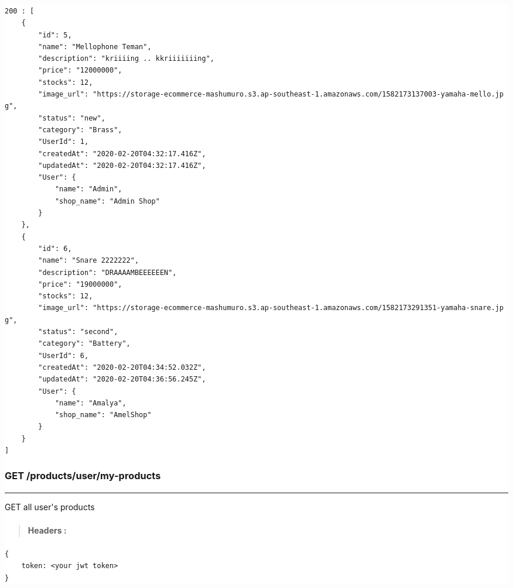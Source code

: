 ```
200 : [
    {
        "id": 5,
        "name": "Mellophone Teman",
        "description": "kriiiing .. kkriiiiiiing",
        "price": "12000000",
        "stocks": 12,
        "image_url": "https://storage-ecommerce-mashumuro.s3.ap-southeast-1.amazonaws.com/1582173137003-yamaha-mello.jpg",
        "status": "new",
        "category": "Brass",
        "UserId": 1,
        "createdAt": "2020-02-20T04:32:17.416Z",
        "updatedAt": "2020-02-20T04:32:17.416Z",
        "User": {
            "name": "Admin",
            "shop_name": "Admin Shop"
        }
    },
    {
        "id": 6,
        "name": "Snare 2222222",
        "description": "DRAAAAMBEEEEEEN",
        "price": "19000000",
        "stocks": 12,
        "image_url": "https://storage-ecommerce-mashumuro.s3.ap-southeast-1.amazonaws.com/1582173291351-yamaha-snare.jpg",
        "status": "second",
        "category": "Battery",
        "UserId": 6,
        "createdAt": "2020-02-20T04:34:52.032Z",
        "updatedAt": "2020-02-20T04:36:56.245Z",
        "User": {
            "name": "Amalya",
            "shop_name": "AmelShop"
        }
    }
]
```

### GET /products/user/my-products

---

GET all user's products

> #### Headers :

```
{
    token: <your jwt token>
}
```
